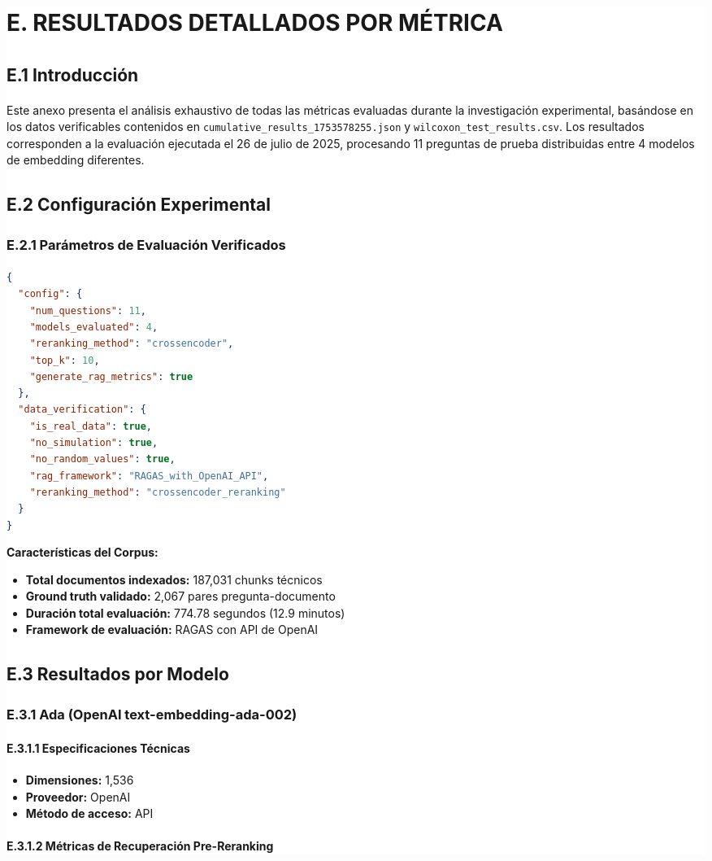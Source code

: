 # E. RESULTADOS DETALLADOS POR MÉTRICA

## E.1 Introducción

Este anexo presenta el análisis exhaustivo de todas las métricas evaluadas durante la investigación experimental, basándose en los datos verificables contenidos en `cumulative_results_1753578255.json` y `wilcoxon_test_results.csv`. Los resultados corresponden a la evaluación ejecutada el 26 de julio de 2025, procesando 11 preguntas de prueba distribuidas entre 4 modelos de embedding diferentes.

## E.2 Configuración Experimental

### E.2.1 Parámetros de Evaluación Verificados

```json
{
  "config": {
    "num_questions": 11,
    "models_evaluated": 4,
    "reranking_method": "crossencoder",
    "top_k": 10,
    "generate_rag_metrics": true
  },
  "data_verification": {
    "is_real_data": true,
    "no_simulation": true,
    "no_random_values": true,
    "rag_framework": "RAGAS_with_OpenAI_API",
    "reranking_method": "crossencoder_reranking"
  }
}
```

**Características del Corpus:**
- **Total documentos indexados:** 187,031 chunks técnicos
- **Ground truth validado:** 2,067 pares pregunta-documento
- **Duración total evaluación:** 774.78 segundos (12.9 minutos)
- **Framework de evaluación:** RAGAS con API de OpenAI

## E.3 Resultados por Modelo

### E.3.1 Ada (OpenAI text-embedding-ada-002)

#### E.3.1.1 Especificaciones Técnicas
- **Dimensiones:** 1,536
- **Proveedor:** OpenAI
- **Método de acceso:** API

#### E.3.1.2 Métricas de Recuperación Pre-Reranking
